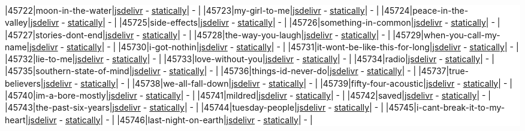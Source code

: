 |45722|moon-in-the-water|[jsdelivr](https://cdn.jsdelivr.net/gh/dbchord/c1-3-6/45001-50000/45501-46000/moon-in-the-water.webp) - [statically](https://cdn.statically.io/gh/dbchord/c1-3-6/i/45001-50000/45501-46000/moon-in-the-water.webp)| - |
|45723|my-girl-to-me|[jsdelivr](https://cdn.jsdelivr.net/gh/dbchord/c1-3-6/45001-50000/45501-46000/my-girl-to-me.webp) - [statically](https://cdn.statically.io/gh/dbchord/c1-3-6/i/45001-50000/45501-46000/my-girl-to-me.webp)| - |
|45724|peace-in-the-valley|[jsdelivr](https://cdn.jsdelivr.net/gh/dbchord/c1-3-6/45001-50000/45501-46000/peace-in-the-valley.webp) - [statically](https://cdn.statically.io/gh/dbchord/c1-3-6/i/45001-50000/45501-46000/peace-in-the-valley.webp)| - |
|45725|side-effects|[jsdelivr](https://cdn.jsdelivr.net/gh/dbchord/c1-3-6/45001-50000/45501-46000/side-effects.webp) - [statically](https://cdn.statically.io/gh/dbchord/c1-3-6/i/45001-50000/45501-46000/side-effects.webp)| - |
|45726|something-in-common|[jsdelivr](https://cdn.jsdelivr.net/gh/dbchord/c1-3-6/45001-50000/45501-46000/something-in-common.webp) - [statically](https://cdn.statically.io/gh/dbchord/c1-3-6/i/45001-50000/45501-46000/something-in-common.webp)| - |
|45727|stories-dont-end|[jsdelivr](https://cdn.jsdelivr.net/gh/dbchord/c1-3-6/45001-50000/45501-46000/stories-dont-end.webp) - [statically](https://cdn.statically.io/gh/dbchord/c1-3-6/i/45001-50000/45501-46000/stories-dont-end.webp)| - |
|45728|the-way-you-laugh|[jsdelivr](https://cdn.jsdelivr.net/gh/dbchord/c1-3-6/45001-50000/45501-46000/the-way-you-laugh.webp) - [statically](https://cdn.statically.io/gh/dbchord/c1-3-6/i/45001-50000/45501-46000/the-way-you-laugh.webp)| - |
|45729|when-you-call-my-name|[jsdelivr](https://cdn.jsdelivr.net/gh/dbchord/c1-3-6/45001-50000/45501-46000/when-you-call-my-name.webp) - [statically](https://cdn.statically.io/gh/dbchord/c1-3-6/i/45001-50000/45501-46000/when-you-call-my-name.webp)| - |
|45730|i-got-nothin|[jsdelivr](https://cdn.jsdelivr.net/gh/dbchord/c1-3-6/45001-50000/45501-46000/i-got-nothin.webp) - [statically](https://cdn.statically.io/gh/dbchord/c1-3-6/i/45001-50000/45501-46000/i-got-nothin.webp)| - |
|45731|it-wont-be-like-this-for-long|[jsdelivr](https://cdn.jsdelivr.net/gh/dbchord/c1-3-6/45001-50000/45501-46000/it-wont-be-like-this-for-long.webp) - [statically](https://cdn.statically.io/gh/dbchord/c1-3-6/i/45001-50000/45501-46000/it-wont-be-like-this-for-long.webp)| - |
|45732|lie-to-me|[jsdelivr](https://cdn.jsdelivr.net/gh/dbchord/c1-3-6/45001-50000/45501-46000/lie-to-me.webp) - [statically](https://cdn.statically.io/gh/dbchord/c1-3-6/i/45001-50000/45501-46000/lie-to-me.webp)| - |
|45733|love-without-you|[jsdelivr](https://cdn.jsdelivr.net/gh/dbchord/c1-3-6/45001-50000/45501-46000/love-without-you.webp) - [statically](https://cdn.statically.io/gh/dbchord/c1-3-6/i/45001-50000/45501-46000/love-without-you.webp)| - |
|45734|radio|[jsdelivr](https://cdn.jsdelivr.net/gh/dbchord/c1-3-6/45001-50000/45501-46000/radio.webp) - [statically](https://cdn.statically.io/gh/dbchord/c1-3-6/i/45001-50000/45501-46000/radio.webp)| - |
|45735|southern-state-of-mind|[jsdelivr](https://cdn.jsdelivr.net/gh/dbchord/c1-3-6/45001-50000/45501-46000/southern-state-of-mind.webp) - [statically](https://cdn.statically.io/gh/dbchord/c1-3-6/i/45001-50000/45501-46000/southern-state-of-mind.webp)| - |
|45736|things-id-never-do|[jsdelivr](https://cdn.jsdelivr.net/gh/dbchord/c1-3-6/45001-50000/45501-46000/things-id-never-do.webp) - [statically](https://cdn.statically.io/gh/dbchord/c1-3-6/i/45001-50000/45501-46000/things-id-never-do.webp)| - |
|45737|true-believers|[jsdelivr](https://cdn.jsdelivr.net/gh/dbchord/c1-3-6/45001-50000/45501-46000/true-believers.webp) - [statically](https://cdn.statically.io/gh/dbchord/c1-3-6/i/45001-50000/45501-46000/true-believers.webp)| - |
|45738|we-all-fall-down|[jsdelivr](https://cdn.jsdelivr.net/gh/dbchord/c1-3-6/45001-50000/45501-46000/we-all-fall-down.webp) - [statically](https://cdn.statically.io/gh/dbchord/c1-3-6/i/45001-50000/45501-46000/we-all-fall-down.webp)| - |
|45739|fifty-four-acoustic|[jsdelivr](https://cdn.jsdelivr.net/gh/dbchord/c1-3-6/45001-50000/45501-46000/fifty-four-acoustic.webp) - [statically](https://cdn.statically.io/gh/dbchord/c1-3-6/i/45001-50000/45501-46000/fifty-four-acoustic.webp)| - |
|45740|im-a-bore-mostly|[jsdelivr](https://cdn.jsdelivr.net/gh/dbchord/c1-3-6/45001-50000/45501-46000/im-a-bore-mostly.webp) - [statically](https://cdn.statically.io/gh/dbchord/c1-3-6/i/45001-50000/45501-46000/im-a-bore-mostly.webp)| - |
|45741|mildred|[jsdelivr](https://cdn.jsdelivr.net/gh/dbchord/c1-3-6/45001-50000/45501-46000/mildred.webp) - [statically](https://cdn.statically.io/gh/dbchord/c1-3-6/i/45001-50000/45501-46000/mildred.webp)| - |
|45742|saved|[jsdelivr](https://cdn.jsdelivr.net/gh/dbchord/c1-3-6/45001-50000/45501-46000/saved.webp) - [statically](https://cdn.statically.io/gh/dbchord/c1-3-6/i/45001-50000/45501-46000/saved.webp)| - |
|45743|the-past-six-years|[jsdelivr](https://cdn.jsdelivr.net/gh/dbchord/c1-3-6/45001-50000/45501-46000/the-past-six-years.webp) - [statically](https://cdn.statically.io/gh/dbchord/c1-3-6/i/45001-50000/45501-46000/the-past-six-years.webp)| - |
|45744|tuesday-people|[jsdelivr](https://cdn.jsdelivr.net/gh/dbchord/c1-3-6/45001-50000/45501-46000/tuesday-people.webp) - [statically](https://cdn.statically.io/gh/dbchord/c1-3-6/i/45001-50000/45501-46000/tuesday-people.webp)| - |
|45745|i-cant-break-it-to-my-heart|[jsdelivr](https://cdn.jsdelivr.net/gh/dbchord/c1-3-6/45001-50000/45501-46000/i-cant-break-it-to-my-heart.webp) - [statically](https://cdn.statically.io/gh/dbchord/c1-3-6/i/45001-50000/45501-46000/i-cant-break-it-to-my-heart.webp)| - |
|45746|last-night-on-earth|[jsdelivr](https://cdn.jsdelivr.net/gh/dbchord/c1-3-6/45001-50000/45501-46000/last-night-on-earth.webp) - [statically](https://cdn.statically.io/gh/dbchord/c1-3-6/i/45001-50000/45501-46000/last-night-on-earth.webp)| - |